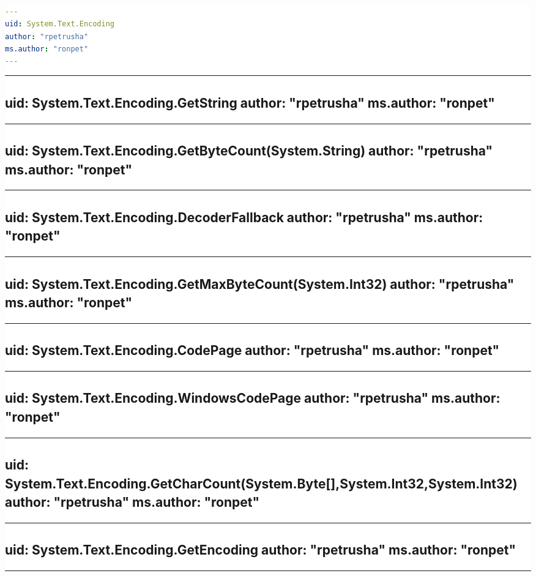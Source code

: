 ```yaml
---
uid: System.Text.Encoding
author: "rpetrusha"
ms.author: "ronpet"
---
```


---
uid: System.Text.Encoding.GetString
author: "rpetrusha"
ms.author: "ronpet"
---

---
uid: System.Text.Encoding.GetByteCount(System.String)
author: "rpetrusha"
ms.author: "ronpet"
---

---
uid: System.Text.Encoding.DecoderFallback
author: "rpetrusha"
ms.author: "ronpet"
---

---
uid: System.Text.Encoding.GetMaxByteCount(System.Int32)
author: "rpetrusha"
ms.author: "ronpet"
---

---
uid: System.Text.Encoding.CodePage
author: "rpetrusha"
ms.author: "ronpet"
---

---
uid: System.Text.Encoding.WindowsCodePage
author: "rpetrusha"
ms.author: "ronpet"
---

---
uid: System.Text.Encoding.GetCharCount(System.Byte[],System.Int32,System.Int32)
author: "rpetrusha"
ms.author: "ronpet"
---

---
uid: System.Text.Encoding.GetEncoding
author: "rpetrusha"
ms.author: "ronpet"
---

---